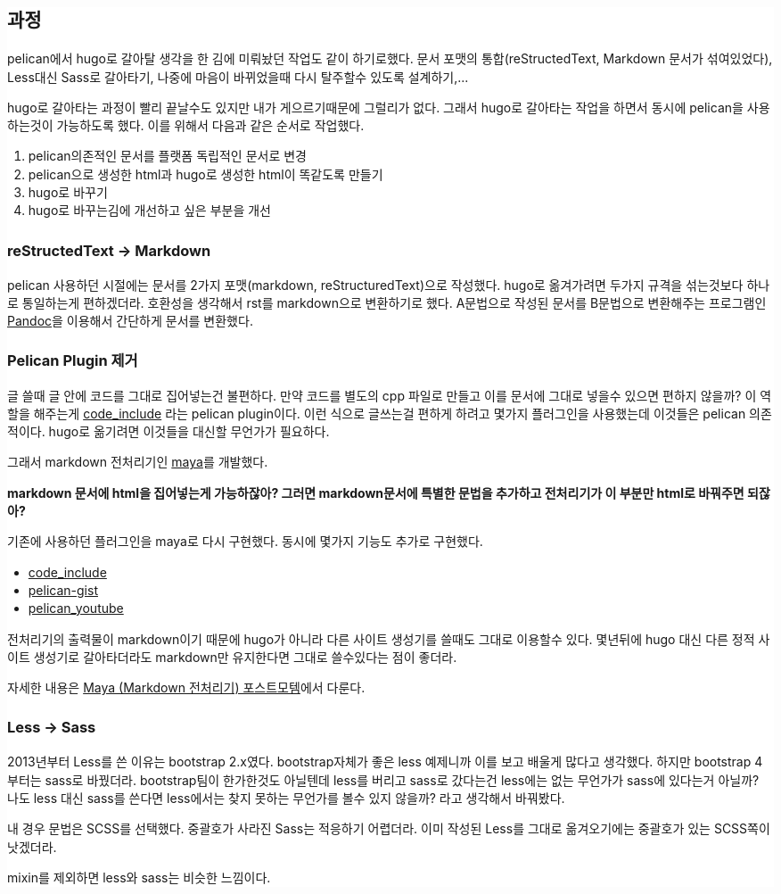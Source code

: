 ## 과정
pelican에서 hugo로 갈아탈 생각을 한 김에 미뤄놨던 작업도 같이 하기로했다.
문서 포맷의 통합(reStructedText, Markdown 문서가 섞여있었다), Less대신 Sass로 갈아타기, 나중에 마음이 바뀌었을때 다시 탈주할수 있도록 설계하기,...

hugo로 갈아타는 과정이 빨리 끝날수도 있지만 내가 게으르기때문에 그럴리가 없다.
그래서 hugo로 갈아타는 작업을 하면서 동시에 pelican을 사용하는것이 가능하도록 했다.
이를 위해서 다음과 같은 순서로 작업했다.

1. pelican의존적인 문서를 플랫폼 독립적인 문서로 변경
2. pelican으로 생성한 html과 hugo로 생성한 html이 똑같도록 만들기
3. hugo로 바꾸기
4. hugo로 바꾸는김에 개선하고 싶은 부분을 개선

### reStructedText -> Markdown

pelican 사용하던 시절에는 문서를 2가지 포맷(markdown, reStructuredText)으로 작성했다.
hugo로 옮겨가려면 두가지 규격을 섞는것보다 하나로 통일하는게 편하겠더라.
호환성을 생각해서 rst를 markdown으로 변환하기로 했다.
A문법으로 작성된 문서를 B문법으로 변환해주는 프로그램인 [Pandoc](http://pandoc.org/)을 이용해서 간단하게 문서를 변환했다.

### Pelican Plugin 제거

글 쓸때 글 안에 코드를 그대로 집어넣는건 불편하다. 만약 코드를 별도의 cpp 파일로 만들고 이를 문서에 그대로 넣을수 있으면 편하지 않을까?
이 역할을 해주는게 [code_include](https://github.com/getpelican/pelican-plugins/tree/master/code_include) 라는 pelican plugin이다.
이런 식으로 글쓰는걸 편하게 하려고 몇가지 플러그인을 사용했는데 이것들은 pelican 의존적이다. hugo로 옮기려면 이것들을 대신할 무언가가 필요하다.

그래서  markdown 전처리기인 [maya](https://github.com/if1live/maya)를 개발했다.

**markdown 문서에 html을 집어넣는게 가능하잖아? 그러면 markdown문서에 특별한 문법을 추가하고 전처리기가 이 부분만 html로 바꿔주면 되잖아?**

기존에 사용하던 플러그인을 maya로 다시 구현했다. 동시에 몇가지 기능도 추가로 구현했다.

* [code_include](https://github.com/getpelican/pelican-plugins/tree/master/code_include)
* [pelican-gist](https://github.com/streeter/pelican-gist)
* [pelican_youtube](https://github.com/kura/pelican_youtube)

전처리기의 출력물이 markdown이기 때문에 hugo가 아니라 다른 사이트 생성기를 쓸때도 그대로 이용할수 있다.
몇년뒤에 hugo 대신 다른 정적 사이트 생성기로 갈아타더라도 markdown만 유지한다면 그대로 쓸수있다는 점이 좋더라.

자세한 내용은 [Maya (Markdown 전처리기) 포스트모템]({filename}maya-markdown-preprocessor-post-mortem.md)에서 다룬다.

### Less -> Sass

2013년부터 Less를 쓴 이유는 bootstrap 2.x였다.
bootstrap자체가 좋은 less 예제니까 이를 보고 배울게 많다고 생각했다.
하지만 bootstrap 4부터는 sass로 바꿨더라.
bootstrap팀이 한가한것도 아닐텐데 less를 버리고 sass로 갔다는건 less에는 없는 무언가가 sass에 있다는거 아닐까?
나도 less 대신 sass를 쓴다면 less에서는 찾지 못하는 무언가를 볼수 있지 않을까? 라고 생각해서 바꿔봤다.

내 경우 문법은 SCSS를 선택했다. 중괄호가 사라진 Sass는 적응하기 어렵더라.
이미 작성된 Less를 그대로 옮겨오기에는 중괄호가 있는 SCSS쪽이 낫겠더라.

mixin를 제외하면 less와 sass는 비슷한 느낌이다.
